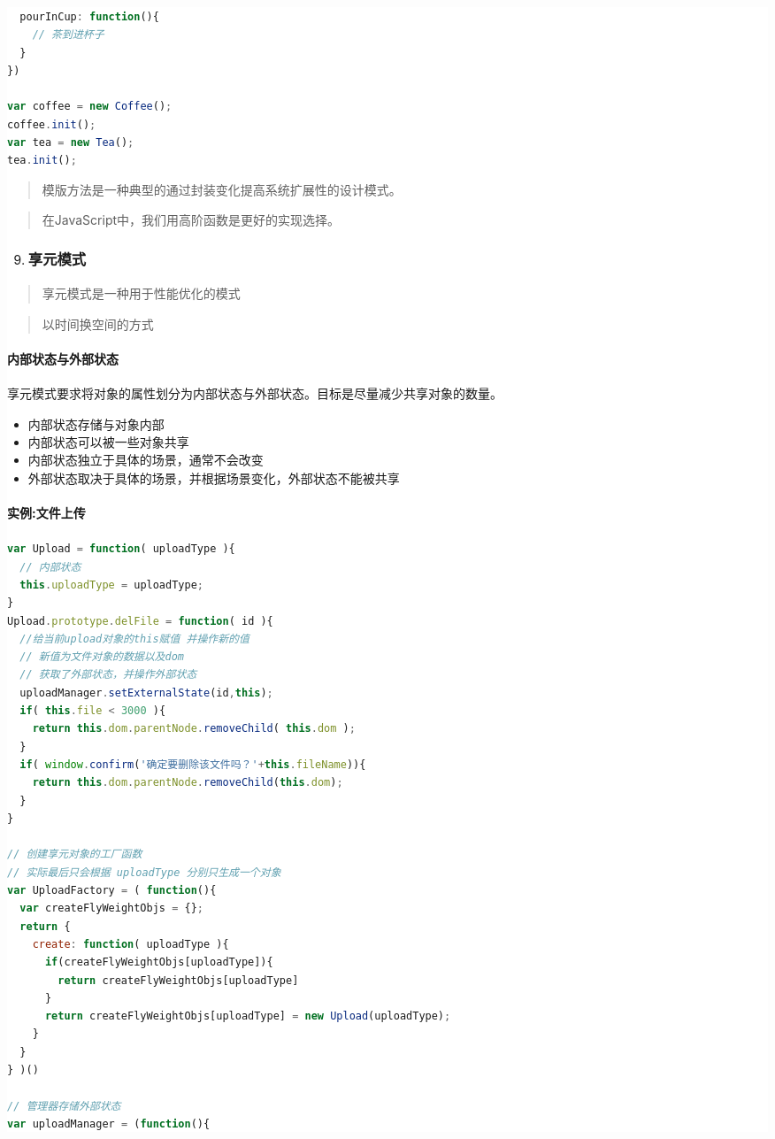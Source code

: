 ```js
  pourInCup: function(){
    // 茶到进杯子 
  }
})

var coffee = new Coffee();
coffee.init();
var tea = new Tea();
tea.init();
```

> 模版方法是一种典型的通过封装变化提高系统扩展性的设计模式。

> 在JavaScript中，我们用高阶函数是更好的实现选择。


9. ### **享元模式**

> 享元模式是一种用于性能优化的模式

> 以时间换空间的方式

#### **内部状态与外部状态**

享元模式要求将对象的属性划分为内部状态与外部状态。目标是尽量减少共享对象的数量。

- 内部状态存储与对象内部
- 内部状态可以被一些对象共享
- 内部状态独立于具体的场景，通常不会改变
- 外部状态取决于具体的场景，并根据场景变化，外部状态不能被共享

#### **实例:文件上传**

```js
var Upload = function( uploadType ){
  // 内部状态
  this.uploadType = uploadType;
}
Upload.prototype.delFile = function( id ){
  //给当前upload对象的this赋值 并操作新的值
  // 新值为文件对象的数据以及dom
  // 获取了外部状态，并操作外部状态
  uploadManager.setExternalState(id,this);
  if( this.file < 3000 ){
    return this.dom.parentNode.removeChild( this.dom );
  }
  if( window.confirm('确定要删除该文件吗？'+this.fileName)){
    return this.dom.parentNode.removeChild(this.dom);
  }
}

// 创建享元对象的工厂函数
// 实际最后只会根据 uploadType 分别只生成一个对象
var UploadFactory = ( function(){
  var createFlyWeightObjs = {};
  return {
    create: function( uploadType ){
      if(createFlyWeightObjs[uploadType]){
        return createFlyWeightObjs[uploadType]
      }
      return createFlyWeightObjs[uploadType] = new Upload(uploadType);
    }
  }
} )()

// 管理器存储外部状态
var uploadManager = (function(){
```